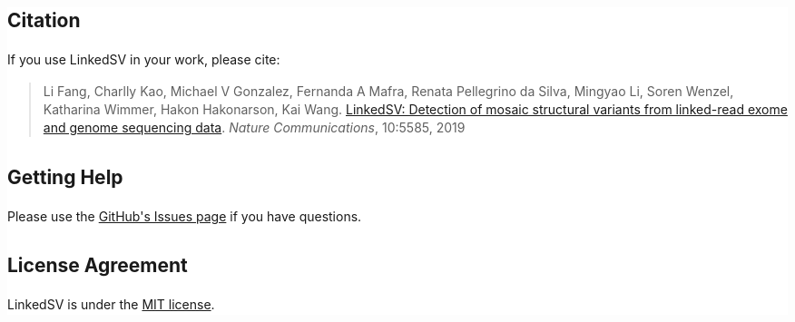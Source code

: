 ## <a name="Citation"></a> Citation
If you use LinkedSV in your work, please cite:
> Li Fang, Charlly Kao, Michael V Gonzalez, Fernanda A Mafra, Renata Pellegrino da Silva, Mingyao Li, Soren Wenzel, Katharina Wimmer, Hakon Hakonarson, Kai Wang. [LinkedSV: Detection of mosaic structural variants from linked-read exome and genome sequencing data](https://www.nature.com/articles/s41467-019-13397-7). *Nature Communications*, 10:5585, 2019

## <a name="Getting_Help"></a> Getting Help

Please use the [GitHub's Issues page](https://github.com/WGLab/LinkedSV/issues) if you have questions.

## <a name="License"></a> License Agreement

LinkedSV is under the [MIT license](https://wglab.mit-license.org/).
